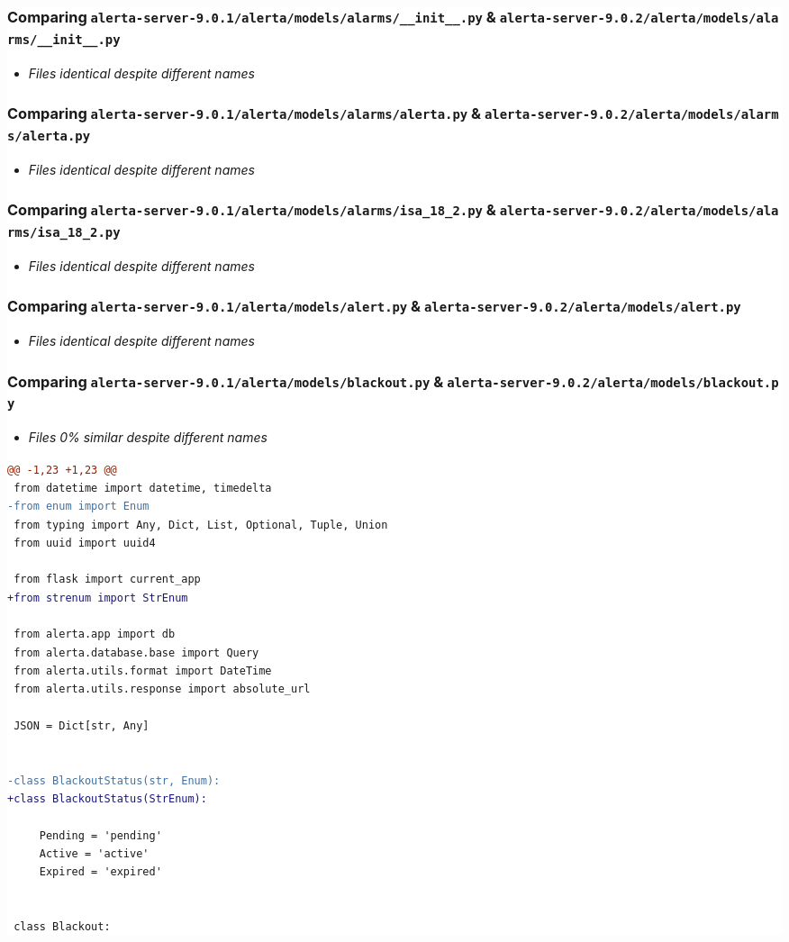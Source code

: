 ### Comparing `alerta-server-9.0.1/alerta/models/alarms/__init__.py` & `alerta-server-9.0.2/alerta/models/alarms/__init__.py`

 * *Files identical despite different names*

### Comparing `alerta-server-9.0.1/alerta/models/alarms/alerta.py` & `alerta-server-9.0.2/alerta/models/alarms/alerta.py`

 * *Files identical despite different names*

### Comparing `alerta-server-9.0.1/alerta/models/alarms/isa_18_2.py` & `alerta-server-9.0.2/alerta/models/alarms/isa_18_2.py`

 * *Files identical despite different names*

### Comparing `alerta-server-9.0.1/alerta/models/alert.py` & `alerta-server-9.0.2/alerta/models/alert.py`

 * *Files identical despite different names*

### Comparing `alerta-server-9.0.1/alerta/models/blackout.py` & `alerta-server-9.0.2/alerta/models/blackout.py`

 * *Files 0% similar despite different names*

```diff
@@ -1,23 +1,23 @@
 from datetime import datetime, timedelta
-from enum import Enum
 from typing import Any, Dict, List, Optional, Tuple, Union
 from uuid import uuid4
 
 from flask import current_app
+from strenum import StrEnum
 
 from alerta.app import db
 from alerta.database.base import Query
 from alerta.utils.format import DateTime
 from alerta.utils.response import absolute_url
 
 JSON = Dict[str, Any]
 
 
-class BlackoutStatus(str, Enum):
+class BlackoutStatus(StrEnum):
 
     Pending = 'pending'
     Active = 'active'
     Expired = 'expired'
 
 
 class Blackout:
```
